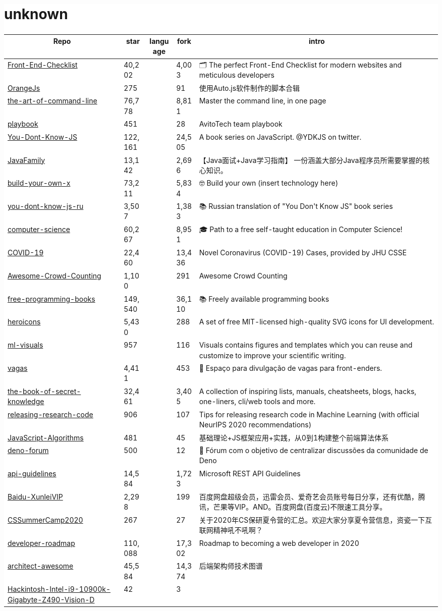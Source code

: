 
# unknown

Repo|star|language|fork|intro
-|-|-|-|-
[Front-End-Checklist](https://github.com/thedaviddias/Front-End-Checklist)|40,202||4,003|🗂 The perfect Front-End Checklist for modern websites and meticulous developers
[OrangeJs](https://github.com/Orange-shirt/OrangeJs)|275||91|使用Auto.js软件制作的脚本合辑
[the-art-of-command-line](https://github.com/jlevy/the-art-of-command-line)|76,778||8,811|Master the command line, in one page
[playbook](https://github.com/avito-tech/playbook)|451||28|AvitoTech team playbook
[You-Dont-Know-JS](https://github.com/getify/You-Dont-Know-JS)|122,161||24,505|A book series on JavaScript. @YDKJS on twitter.
[JavaFamily](https://github.com/AobingJava/JavaFamily)|13,142||2,696|【Java面试+Java学习指南】 一份涵盖大部分Java程序员所需要掌握的核心知识。
[build-your-own-x](https://github.com/danistefanovic/build-your-own-x)|73,211||5,834|🤓 Build your own (insert technology here)
[you-dont-know-js-ru](https://github.com/azat-io/you-dont-know-js-ru)|3,507||1,383|📚 Russian translation of "You Don't Know JS" book series
[computer-science](https://github.com/ossu/computer-science)|60,267||8,951|🎓 Path to a free self-taught education in Computer Science!
[COVID-19](https://github.com/CSSEGISandData/COVID-19)|22,460||13,436|Novel Coronavirus (COVID-19) Cases, provided by JHU CSSE
[Awesome-Crowd-Counting](https://github.com/gjy3035/Awesome-Crowd-Counting)|1,100||291|Awesome Crowd Counting
[free-programming-books](https://github.com/EbookFoundation/free-programming-books)|149,540||36,110|📚 Freely available programming books
[heroicons](https://github.com/refactoringui/heroicons)|5,430||288|A set of free MIT-licensed high-quality SVG icons for UI development.
[ml-visuals](https://github.com/dair-ai/ml-visuals)|957||116|Visuals contains figures and templates which you can reuse and customize to improve your scientific writing.
[vagas](https://github.com/frontendbr/vagas)|4,411||453|🔬 Espaço para divulgação de vagas para front-enders.
[the-book-of-secret-knowledge](https://github.com/trimstray/the-book-of-secret-knowledge)|32,461||3,405|A collection of inspiring lists, manuals, cheatsheets, blogs, hacks, one-liners, cli/web tools and more.
[releasing-research-code](https://github.com/paperswithcode/releasing-research-code)|906||107|Tips for releasing research code in Machine Learning (with official NeurIPS 2020 recommendations)
[JavaScript-Algorithms](https://github.com/sisterAn/JavaScript-Algorithms)|481||45|基础理论+JS框架应用+实践，从0到1构建整个前端算法体系
[deno-forum](https://github.com/DenoBrazil/deno-forum)|500||12|🦖 Fórum com o objetivo de centralizar discussões da comunidade de Deno
[api-guidelines](https://github.com/microsoft/api-guidelines)|14,584||1,723|Microsoft REST API Guidelines
[Baidu-XunleiVIP](https://github.com/VIP-Share/Baidu-XunleiVIP)|2,298||199|百度网盘超级会员，迅雷会员、爱奇艺会员账号每日分享，还有优酷，腾讯，芒果等VIP。AND。百度网盘(百度云)不限速工具分享。
[CSSummerCamp2020](https://github.com/hcy226/CSSummerCamp2020)|267||27|关于2020年CS保研夏令营的汇总。欢迎大家分享夏令营信息，资瓷一下互联网精神吼不吼啊？
[developer-roadmap](https://github.com/kamranahmedse/developer-roadmap)|110,088||17,302|Roadmap to becoming a web developer in 2020
[architect-awesome](https://github.com/xingshaocheng/architect-awesome)|45,584||14,374|后端架构师技术图谱
[Hackintosh-Intel-i9-10900k-Gigabyte-Z490-Vision-D](https://github.com/SchmockLord/Hackintosh-Intel-i9-10900k-Gigabyte-Z490-Vision-D)|42||3|

